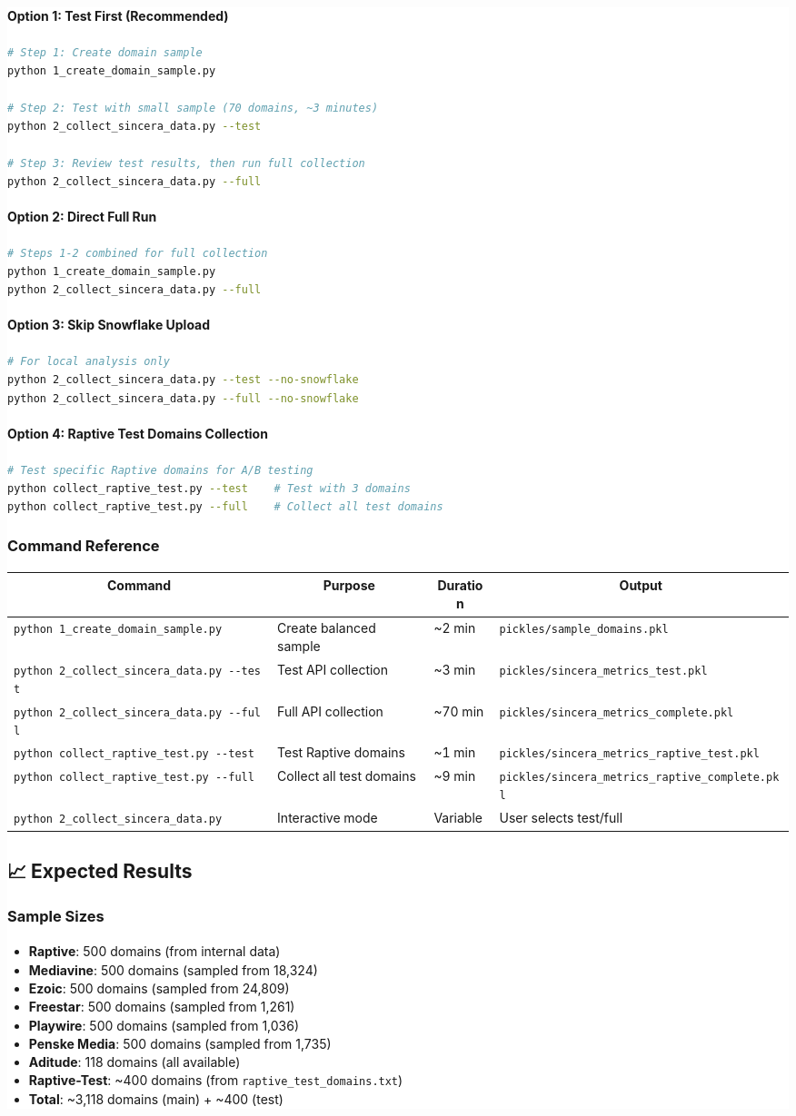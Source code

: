 #### Option 1: Test First (Recommended)
```bash
# Step 1: Create domain sample
python 1_create_domain_sample.py

# Step 2: Test with small sample (70 domains, ~3 minutes)  
python 2_collect_sincera_data.py --test

# Step 3: Review test results, then run full collection
python 2_collect_sincera_data.py --full
```

#### Option 2: Direct Full Run
```bash
# Steps 1-2 combined for full collection
python 1_create_domain_sample.py
python 2_collect_sincera_data.py --full
```

#### Option 3: Skip Snowflake Upload
```bash
# For local analysis only
python 2_collect_sincera_data.py --test --no-snowflake
python 2_collect_sincera_data.py --full --no-snowflake
```

#### Option 4: Raptive Test Domains Collection
```bash
# Test specific Raptive domains for A/B testing
python collect_raptive_test.py --test    # Test with 3 domains
python collect_raptive_test.py --full    # Collect all test domains
```

### Command Reference

| Command | Purpose | Duration | Output |
|---------|---------|----------|---------|
| `python 1_create_domain_sample.py` | Create balanced sample | ~2 min | `pickles/sample_domains.pkl` |
| `python 2_collect_sincera_data.py --test` | Test API collection | ~3 min | `pickles/sincera_metrics_test.pkl` |
| `python 2_collect_sincera_data.py --full` | Full API collection | ~70 min | `pickles/sincera_metrics_complete.pkl` |
| `python collect_raptive_test.py --test` | Test Raptive domains | ~1 min | `pickles/sincera_metrics_raptive_test.pkl` |
| `python collect_raptive_test.py --full` | Collect all test domains | ~9 min | `pickles/sincera_metrics_raptive_complete.pkl` |
| `python 2_collect_sincera_data.py` | Interactive mode | Variable | User selects test/full |

## 📈 Expected Results

### Sample Sizes
- **Raptive**: 500 domains (from internal data)
- **Mediavine**: 500 domains (sampled from 18,324)
- **Ezoic**: 500 domains (sampled from 24,809)  
- **Freestar**: 500 domains (sampled from 1,261)
- **Playwire**: 500 domains (sampled from 1,036)
- **Penske Media**: 500 domains (sampled from 1,735)
- **Aditude**: 118 domains (all available)
- **Raptive-Test**: ~400 domains (from `raptive_test_domains.txt`)
- **Total**: ~3,118 domains (main) + ~400 (test)
